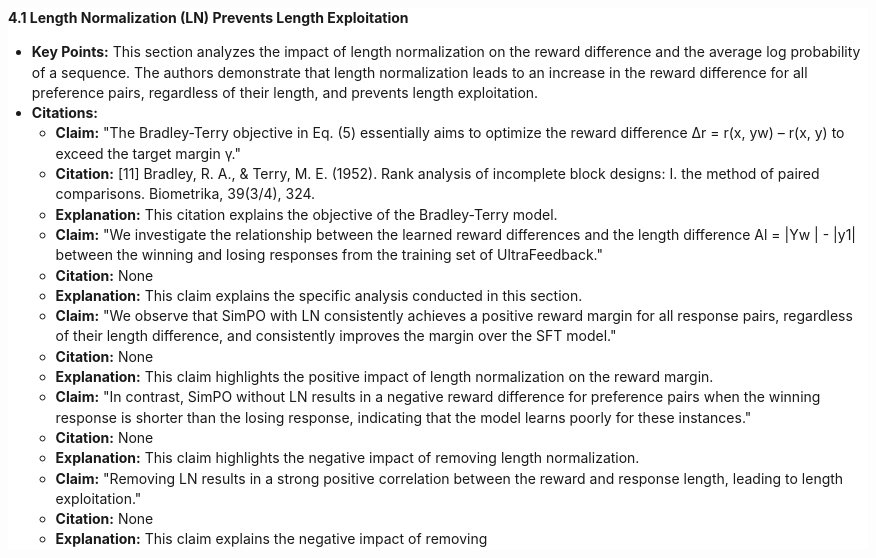 **4.1 Length Normalization (LN) Prevents Length Exploitation**

- **Key Points:** This section analyzes the impact of length normalization on the reward difference and the average log probability of a sequence. The authors demonstrate that length normalization leads to an increase in the reward difference for all preference pairs, regardless of their length, and prevents length exploitation.
- **Citations:**
    - **Claim:** "The Bradley-Terry objective in Eq. (5) essentially aims to optimize the reward difference ∆r = r(x, yw) – r(x, y) to exceed the target margin γ."
    - **Citation:** [11] Bradley, R. A., & Terry, M. E. (1952). Rank analysis of incomplete block designs: I. the method of paired comparisons. Biometrika, 39(3/4), 324.
    - **Explanation:** This citation explains the objective of the Bradley-Terry model.
    - **Claim:** "We investigate the relationship between the learned reward differences and the length difference Al = |Yw | - |y1| between the winning and losing responses from the training set of UltraFeedback."
    - **Citation:** None
    - **Explanation:** This claim explains the specific analysis conducted in this section.
    - **Claim:** "We observe that SimPO with LN consistently achieves a positive reward margin for all response pairs, regardless of their length difference, and consistently improves the margin over the SFT model."
    - **Citation:** None
    - **Explanation:** This claim highlights the positive impact of length normalization on the reward margin.
    - **Claim:** "In contrast, SimPO without LN results in a negative reward difference for preference pairs when the winning response is shorter than the losing response, indicating that the model learns poorly for these instances."
    - **Citation:** None
    - **Explanation:** This claim highlights the negative impact of removing length normalization.
    - **Claim:** "Removing LN results in a strong positive correlation between the reward and response length, leading to length exploitation."
    - **Citation:** None
    - **Explanation:** This claim explains the negative impact of removing